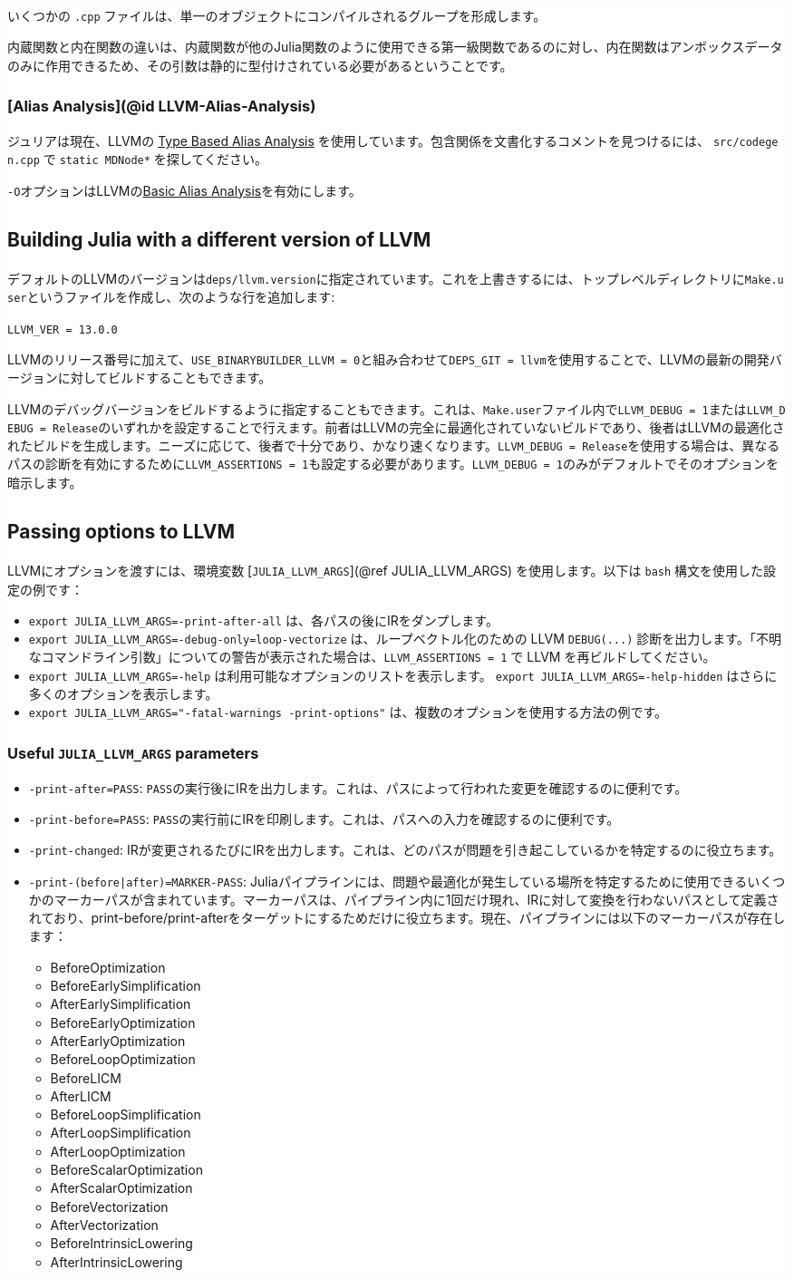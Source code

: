 いくつかの `.cpp` ファイルは、単一のオブジェクトにコンパイルされるグループを形成します。

内蔵関数と内在関数の違いは、内蔵関数が他のJulia関数のように使用できる第一級関数であるのに対し、内在関数はアンボックスデータのみに作用できるため、その引数は静的に型付けされている必要があるということです。

### [Alias Analysis](@id LLVM-Alias-Analysis)

ジュリアは現在、LLVMの [Type Based Alias Analysis](https://llvm.org/docs/LangRef.html#tbaa-metadata) を使用しています。包含関係を文書化するコメントを見つけるには、 `src/codegen.cpp` で `static MDNode*` を探してください。

`-O`オプションはLLVMの[Basic Alias Analysis](https://llvm.org/docs/AliasAnalysis.html#the-basic-aa-pass)を有効にします。

## Building Julia with a different version of LLVM

デフォルトのLLVMのバージョンは`deps/llvm.version`に指定されています。これを上書きするには、トップレベルディレクトリに`Make.user`というファイルを作成し、次のような行を追加します:

```
LLVM_VER = 13.0.0
```

LLVMのリリース番号に加えて、`USE_BINARYBUILDER_LLVM = 0`と組み合わせて`DEPS_GIT = llvm`を使用することで、LLVMの最新の開発バージョンに対してビルドすることもできます。

LLVMのデバッグバージョンをビルドするように指定することもできます。これは、`Make.user`ファイル内で`LLVM_DEBUG = 1`または`LLVM_DEBUG = Release`のいずれかを設定することで行えます。前者はLLVMの完全に最適化されていないビルドであり、後者はLLVMの最適化されたビルドを生成します。ニーズに応じて、後者で十分であり、かなり速くなります。`LLVM_DEBUG = Release`を使用する場合は、異なるパスの診断を有効にするために`LLVM_ASSERTIONS = 1`も設定する必要があります。`LLVM_DEBUG = 1`のみがデフォルトでそのオプションを暗示します。

## Passing options to LLVM

LLVMにオプションを渡すには、環境変数 [`JULIA_LLVM_ARGS`](@ref JULIA_LLVM_ARGS) を使用します。以下は `bash` 構文を使用した設定の例です：

  * `export JULIA_LLVM_ARGS=-print-after-all` は、各パスの後にIRをダンプします。
  * `export JULIA_LLVM_ARGS=-debug-only=loop-vectorize` は、ループベクトル化のための LLVM `DEBUG(...)` 診断を出力します。「不明なコマンドライン引数」についての警告が表示された場合は、`LLVM_ASSERTIONS = 1` で LLVM を再ビルドしてください。
  * `export JULIA_LLVM_ARGS=-help` は利用可能なオプションのリストを表示します。 `export JULIA_LLVM_ARGS=-help-hidden` はさらに多くのオプションを表示します。
  * `export JULIA_LLVM_ARGS="-fatal-warnings -print-options"` は、複数のオプションを使用する方法の例です。

### Useful `JULIA_LLVM_ARGS` parameters

  * `-print-after=PASS`: `PASS`の実行後にIRを出力します。これは、パスによって行われた変更を確認するのに便利です。
  * `-print-before=PASS`: `PASS`の実行前にIRを印刷します。これは、パスへの入力を確認するのに便利です。
  * `-print-changed`: IRが変更されるたびにIRを出力します。これは、どのパスが問題を引き起こしているかを特定するのに役立ちます。
  * `-print-(before|after)=MARKER-PASS`: Juliaパイプラインには、問題や最適化が発生している場所を特定するために使用できるいくつかのマーカーパスが含まれています。マーカーパスは、パイプライン内に1回だけ現れ、IRに対して変換を行わないパスとして定義されており、print-before/print-afterをターゲットにするためだけに役立ちます。現在、パイプラインには以下のマーカーパスが存在します：

      * BeforeOptimization
      * BeforeEarlySimplification
      * AfterEarlySimplification
      * BeforeEarlyOptimization
      * AfterEarlyOptimization
      * BeforeLoopOptimization
      * BeforeLICM
      * AfterLICM
      * BeforeLoopSimplification
      * AfterLoopSimplification
      * AfterLoopOptimization
      * BeforeScalarOptimization
      * AfterScalarOptimization
      * BeforeVectorization
      * AfterVectorization
      * BeforeIntrinsicLowering
      * AfterIntrinsicLowering
